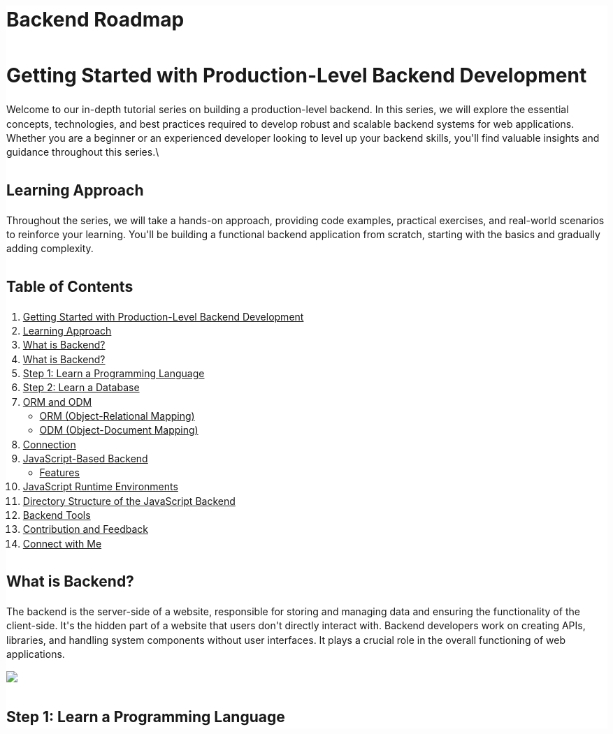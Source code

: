 # Backend Roadmap

# Getting Started with Production-Level Backend Development

Welcome to our in-depth tutorial series on building a production-level backend. In this series, we will explore the essential concepts, technologies, and best practices required to develop robust and scalable backend systems for web applications. Whether you are a beginner or an experienced developer looking to level up your backend skills, you'll find valuable insights and guidance throughout this series.\

## Learning Approach

Throughout the series, we will take a hands-on approach, providing code examples, practical exercises, and real-world scenarios to reinforce your learning. You'll be building a functional backend application from scratch, starting with the basics and gradually adding complexity.

## Table of Contents

1. [Getting Started with Production-Level Backend Development](#getting-started-with-production-level-backend-development)
2. [Learning Approach](#learning-approach)
3. [What is Backend?](#what-is-backend)
4. [What is Backend?](#what-is-backend)
5. [Step 1: Learn a Programming Language](#step-1-learn-a-programming-language)
6. [Step 2: Learn a Database](#step-2-learn-a-database)
7. [ORM and ODM](#orm-and-odm)
   - [ORM (Object-Relational Mapping)](#orm-object-relational-mapping)
   - [ODM (Object-Document Mapping)](#odm-object-document-mapping)
8. [Connection](#connection)
9. [JavaScript-Based Backend](#javascript-based-backend)
   - [Features](#features)
10. [JavaScript Runtime Environments](#javascript-runtime-environments)
11. [Directory Structure of the JavaScript Backend](#directory-structure-of-the-javascript-backend)
12. [Backend Tools](#backend-tools)
13. [Contribution and Feedback](#contribution-and-feedback)
14. [Connect with Me](#connect-with-me)

## What is Backend?

The backend is the server-side of a website, responsible for storing and managing data and ensuring the functionality of the client-side. It's the hidden part of a website that users don't directly interact with. Backend developers work on creating APIs, libraries, and handling system components without user interfaces. It plays a crucial role in the overall functioning of web applications.

<img src="https://www.nearpartner.com/wp-content/uploads/2022/08/backend-vd-frontend.png" width="450px">

## Step 1: Learn a Programming Language
